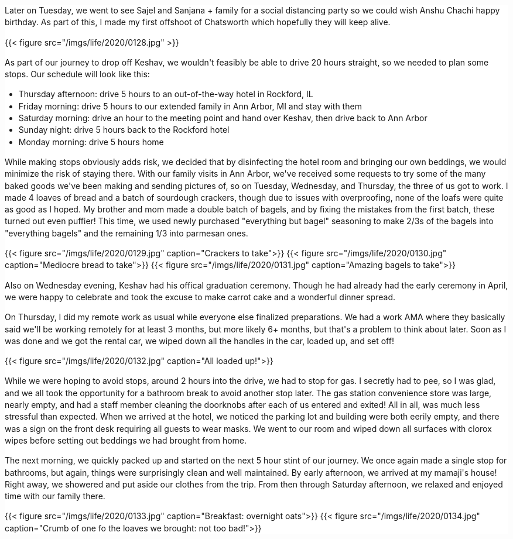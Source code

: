 Later on Tuesday, we went to see Sajel and Sanjana + family for a social distancing party so we could wish Anshu Chachi happy birthday. As part of this, I made my first offshoot of Chatsworth which hopefully they will keep alive.

{{< figure src="/imgs/life/2020/0128.jpg" >}}

As part of our journey to drop off Keshav, we wouldn't feasibly be able to drive 20 hours straight, so we needed to plan some stops. Our schedule will look like this:

+ Thursday afternoon: drive 5 hours to an out-of-the-way hotel in Rockford, IL 
+ Friday morning: drive 5 hours to our extended family in Ann Arbor, MI and stay with them
+ Saturday morning: drive an hour to the meeting point and hand over Keshav, then drive back to Ann Arbor
+ Sunday night: drive 5 hours back to the Rockford hotel
+ Monday morning: drive 5 hours home

While making stops obviously adds risk, we decided that by disinfecting the hotel room and bringing our own beddings, we would minimize the risk of staying there. With our family visits in Ann Arbor, we've received some requests to try some of the many baked goods we've been making and sending pictures of, so on Tuesday, Wednesday, and Thursday, the three of us got to work. I made 4 loaves of bread and a batch of sourdough crackers, though due to issues with overproofing, none of the loafs were quite as good as I hoped. My brother and mom made a double batch of bagels, and by fixing the mistakes from the first batch, these turned out even puffier! This time, we used newly purchased "everything but bagel" seasoning to make 2/3s of the bagels into "everything bagels" and the remaining 1/3 into parmesan ones. 

{{< figure src="/imgs/life/2020/0129.jpg" caption="Crackers to take">}}
{{< figure src="/imgs/life/2020/0130.jpg" caption="Mediocre bread to take">}}
{{< figure src="/imgs/life/2020/0131.jpg" caption="Amazing bagels to take">}}

Also on Wednesday evening, Keshav had his offical graduation ceremony. Though he had already had the early ceremony in April, we were happy to celebrate and took the excuse to make carrot cake and a wonderful dinner spread.

On Thursday, I did my remote work as usual while everyone else finalized preparations. We had a work AMA where they basically said we'll be working remotely for at least 3 months, but more likely 6+ months, but that's a problem to think about later. Soon as I was done and we got the rental car, we wiped down all the handles in the car, loaded up, and set off!

{{< figure src="/imgs/life/2020/0132.jpg" caption="All loaded up!">}}

While we were hoping to avoid stops, around 2 hours into the drive, we had to stop for gas. I secretly had to pee, so I was glad, and we all took the opportunity for a bathroom break to avoid another stop later. The gas station convenience store was large, nearly empty, and had a staff member cleaning the doorknobs after each of us entered and exited! All in all, was much less stressful than expected. When we arrived at the hotel, we noticed the parking lot and building were both eerily empty, and there was a sign on the front desk requiring all guests to wear masks. We went to our room and wiped down all surfaces with clorox wipes before setting out beddings we had brought from home.

The next morning, we quickly packed up and started on the next 5 hour stint of our journey. We once again made a single stop for bathrooms, but again, things were surprisingly clean and well maintained. By early afternoon, we arrived at my mamaji's house! Right away, we showered and put aside our clothes from the trip. From then through Saturday afternoon, we relaxed and enjoyed time with our family there.

{{< figure src="/imgs/life/2020/0133.jpg" caption="Breakfast: overnight oats">}}
{{< figure src="/imgs/life/2020/0134.jpg" caption="Crumb of one fo the loaves we brought: not too bad!">}}
